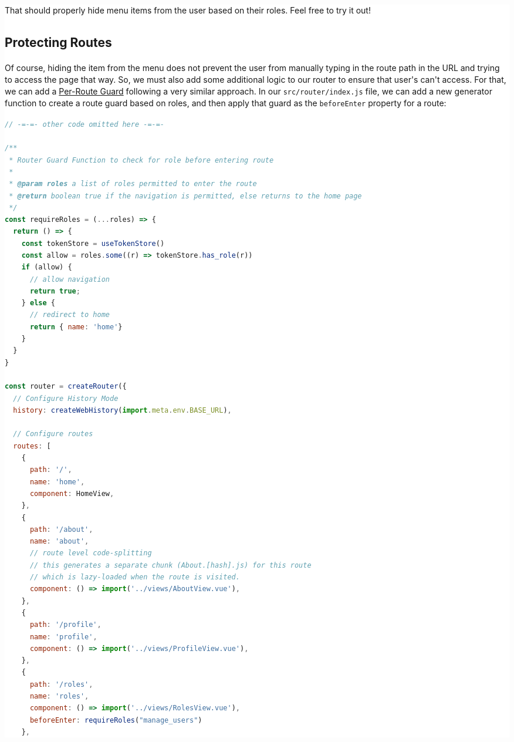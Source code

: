 That should properly hide menu items from the user based on their roles. Feel free to try it out!

## Protecting Routes

Of course, hiding the item from the menu does not prevent the user from manually typing in the route path in the URL and trying to access the page that way. So, we must also add some additional logic to our router to ensure that user's can't access. For that, we can add a [Per-Route Guard](https://router.vuejs.org/guide/advanced/navigation-guards.html#Per-Route-Guard) following a very similar approach. In our `src/router/index.js` file, we can add a new generator function to create a route guard based on roles, and then apply that guard as the `beforeEnter` property for a route:

```js {title="src/router/index.js" hl_lines="3-21 51"}
// -=-=- other code omitted here -=-=-

/**
 * Router Guard Function to check for role before entering route
 * 
 * @param roles a list of roles permitted to enter the route
 * @return boolean true if the navigation is permitted, else returns to the home page
 */
const requireRoles = (...roles) => {
  return () => {
    const tokenStore = useTokenStore()
    const allow = roles.some((r) => tokenStore.has_role(r))
    if (allow) {
      // allow navigation
      return true;
    } else {
      // redirect to home
      return { name: 'home'}
    }
  }
}

const router = createRouter({
  // Configure History Mode
  history: createWebHistory(import.meta.env.BASE_URL),

  // Configure routes
  routes: [
    {
      path: '/',
      name: 'home',
      component: HomeView,
    },
    {
      path: '/about',
      name: 'about',
      // route level code-splitting
      // this generates a separate chunk (About.[hash].js) for this route
      // which is lazy-loaded when the route is visited.
      component: () => import('../views/AboutView.vue'),
    },
    {
      path: '/profile',
      name: 'profile',
      component: () => import('../views/ProfileView.vue'),
    },
    {
      path: '/roles',
      name: 'roles',
      component: () => import('../views/RolesView.vue'),
      beforeEnter: requireRoles("manage_users")
    },
```